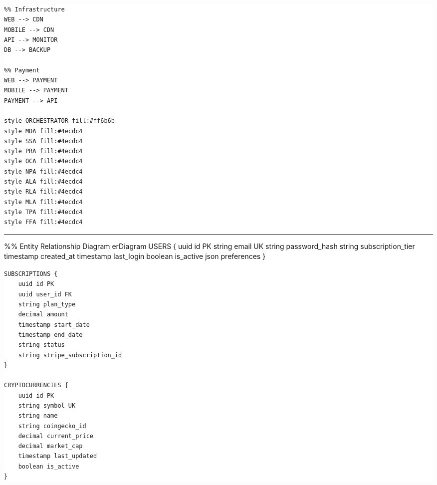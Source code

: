     %% Infrastructure
    WEB --> CDN
    MOBILE --> CDN
    API --> MONITOR
    DB --> BACKUP
    
    %% Payment
    WEB --> PAYMENT
    MOBILE --> PAYMENT
    PAYMENT --> API

    style ORCHESTRATOR fill:#ff6b6b
    style MDA fill:#4ecdc4
    style SSA fill:#4ecdc4
    style PRA fill:#4ecdc4
    style OCA fill:#4ecdc4
    style NPA fill:#4ecdc4
    style ALA fill:#4ecdc4
    style RLA fill:#4ecdc4
    style MLA fill:#4ecdc4
    style TPA fill:#4ecdc4
    style FFA fill:#4ecdc4

---

%% Entity Relationship Diagram
erDiagram
    USERS {
        uuid id PK
        string email UK
        string password_hash
        string subscription_tier
        timestamp created_at
        timestamp last_login
        boolean is_active
        json preferences
    }
    
    SUBSCRIPTIONS {
        uuid id PK
        uuid user_id FK
        string plan_type
        decimal amount
        timestamp start_date
        timestamp end_date
        string status
        string stripe_subscription_id
    }
    
    CRYPTOCURRENCIES {
        uuid id PK
        string symbol UK
        string name
        string coingecko_id
        decimal current_price
        decimal market_cap
        timestamp last_updated
        boolean is_active
    }
    